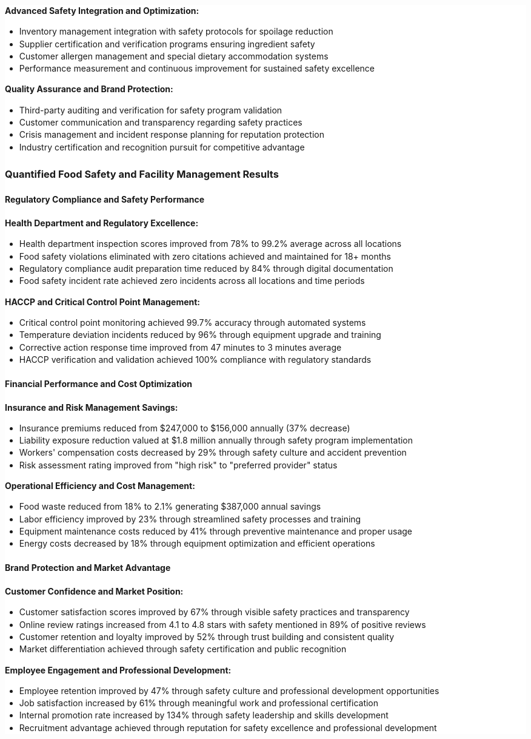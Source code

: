 **Advanced Safety Integration and Optimization:**
- Inventory management integration with safety protocols for spoilage reduction
- Supplier certification and verification programs ensuring ingredient safety
- Customer allergen management and special dietary accommodation systems
- Performance measurement and continuous improvement for sustained safety excellence

**Quality Assurance and Brand Protection:**
- Third-party auditing and verification for safety program validation
- Customer communication and transparency regarding safety practices
- Crisis management and incident response planning for reputation protection
- Industry certification and recognition pursuit for competitive advantage

### Quantified Food Safety and Facility Management Results

#### Regulatory Compliance and Safety Performance

**Health Department and Regulatory Excellence:**
- Health department inspection scores improved from 78% to 99.2% average across all locations
- Food safety violations eliminated with zero citations achieved and maintained for 18+ months
- Regulatory compliance audit preparation time reduced by 84% through digital documentation
- Food safety incident rate achieved zero incidents across all locations and time periods

**HACCP and Critical Control Point Management:**
- Critical control point monitoring achieved 99.7% accuracy through automated systems
- Temperature deviation incidents reduced by 96% through equipment upgrade and training
- Corrective action response time improved from 47 minutes to 3 minutes average
- HACCP verification and validation achieved 100% compliance with regulatory standards

#### Financial Performance and Cost Optimization

**Insurance and Risk Management Savings:**
- Insurance premiums reduced from $247,000 to $156,000 annually (37% decrease)
- Liability exposure reduction valued at $1.8 million annually through safety program implementation
- Workers' compensation costs decreased by 29% through safety culture and accident prevention
- Risk assessment rating improved from "high risk" to "preferred provider" status

**Operational Efficiency and Cost Management:**
- Food waste reduced from 18% to 2.1% generating $387,000 annual savings
- Labor efficiency improved by 23% through streamlined safety processes and training
- Equipment maintenance costs reduced by 41% through preventive maintenance and proper usage
- Energy costs decreased by 18% through equipment optimization and efficient operations

#### Brand Protection and Market Advantage

**Customer Confidence and Market Position:**
- Customer satisfaction scores improved by 67% through visible safety practices and transparency
- Online review ratings increased from 4.1 to 4.8 stars with safety mentioned in 89% of positive reviews
- Customer retention and loyalty improved by 52% through trust building and consistent quality
- Market differentiation achieved through safety certification and public recognition

**Employee Engagement and Professional Development:**
- Employee retention improved by 47% through safety culture and professional development opportunities
- Job satisfaction increased by 61% through meaningful work and professional certification
- Internal promotion rate increased by 134% through safety leadership and skills development
- Recruitment advantage achieved through reputation for safety excellence and professional development
